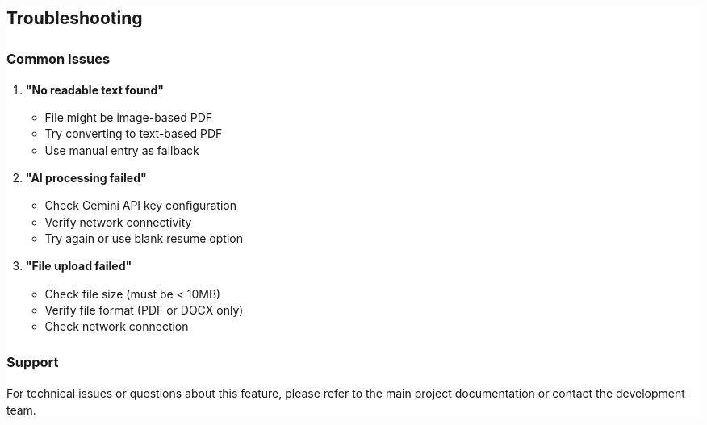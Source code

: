 ## Troubleshooting

### Common Issues

1. **"No readable text found"**
   - File might be image-based PDF
   - Try converting to text-based PDF
   - Use manual entry as fallback

2. **"AI processing failed"**
   - Check Gemini API key configuration
   - Verify network connectivity
   - Try again or use blank resume option

3. **"File upload failed"**
   - Check file size (must be < 10MB)
   - Verify file format (PDF or DOCX only)
   - Check network connection

### Support
For technical issues or questions about this feature, please refer to the main project documentation or contact the development team.
